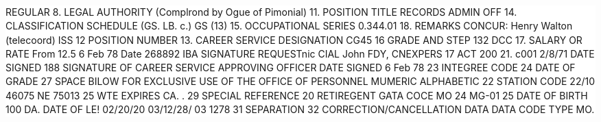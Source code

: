 REGULAR
8. LEGAL AUTHORITY (Complrond by Ogue of
Pimonial)
11. POSITION TITLE
RECORDS ADMIN OFF
14. CLASSIFICATION SCHEDULE (GS. LB. c.)
GS
(13)
15. OCCUPATIONAL SERIES
0.344.01
18. REMARKS
CONCUR:
Henry Walton (telecoord)
ISS
12 POSITION NUMBER
13. CAREER SERVICE DESIGNATION
CG45
16 GRADE AND STEP
132
DCC
17. SALARY OR RATE
From 12.5
6 Feb 78
Date
268892
IBA SIGNATURE REQUESTnic
CIAL
John FDY, CNEXPERS
17 ACT 200 21.
c001
2/8/71
DATE SIGNED
188 SIGNATURE OF CAREER SERVICE APPROVING OFFICER
DATE SIGNED
6 Feb 78
23 INTEGREE
CODE
24 DATE OF GRADE
27
SPACE BILOW FOR EXCLUSIVE USE OF THE OFFICE OF PERSONNEL
MUMERIC
ALPHABETIC
22 STATION
CODE
22/10 46075 NE 75013
25
WTE EXPIRES
CA.
.
29 SPECIAL
REFERENCE
20
RETIREGENT GATA
COCE
MO
24 MG-01 25 DATE OF BIRTH
100
DA.
DATE OF LE!
02/20/20 03/12/28/ 03 1278
31 SEPARATION 32 CORRECTION/CANCELLATION DATA
DATA CODE
TYPE
MO.